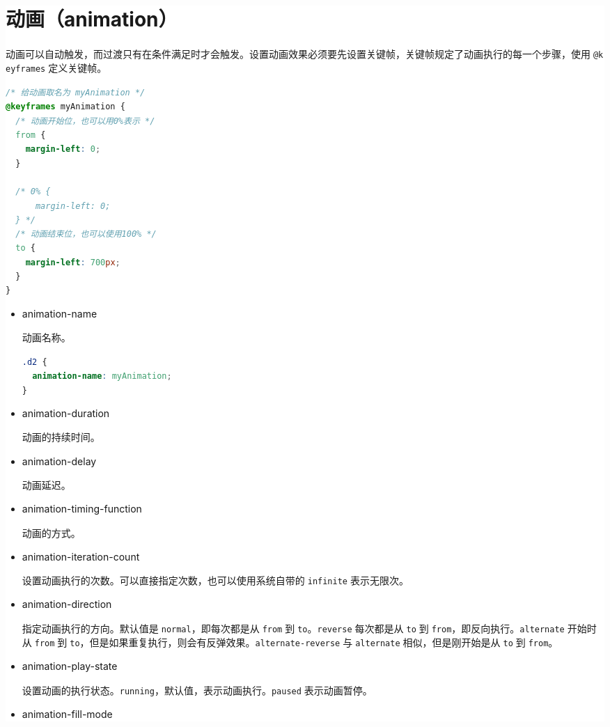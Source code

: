 # 动画（animation）

动画可以自动触发，而过渡只有在条件满足时才会触发。设置动画效果必须要先设置关键帧，关键帧规定了动画执行的每一个步骤，使用 `@keyframes` 定义关键帧。

```css
/* 给动画取名为 myAnimation */
@keyframes myAnimation {
  /* 动画开始位，也可以用0%表示 */
  from {
    margin-left: 0;
  }
  
  /* 0% {
      margin-left: 0;
  } */
  /* 动画结束位，也可以使用100% */
  to {
    margin-left: 700px;
  }
}
```

- animation-name  

  动画名称。

  ```css
  .d2 {
    animation-name: myAnimation;
  }
  ```

- animation-duration  

  动画的持续时间。

- animation-delay  

  动画延迟。

- animation-timing-function  

  动画的方式。

- animation-iteration-count  

  设置动画执行的次数。可以直接指定次数，也可以使用系统自带的 `infinite` 表示无限次。

- animation-direction  

  指定动画执行的方向。默认值是 `normal`，即每次都是从 `from` 到 `to`。`reverse` 每次都是从 `to` 到 `from`，即反向执行。`alternate` 开始时从 `from` 到 `to`，但是如果重复执行，则会有反弹效果。`alternate-reverse` 与 `alternate` 相似，但是刚开始是从 `to` 到 `from`。

- animation-play-state  

  设置动画的执行状态。`running`，默认值，表示动画执行。`paused` 表示动画暂停。

- animation-fill-mode  
